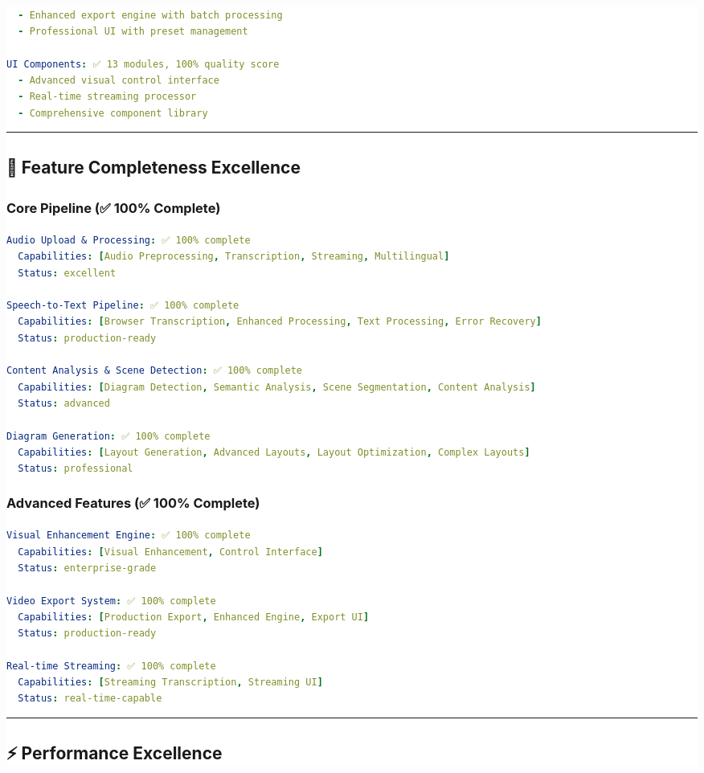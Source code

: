 ```yaml
  - Enhanced export engine with batch processing
  - Professional UI with preset management

UI Components: ✅ 13 modules, 100% quality score
  - Advanced visual control interface
  - Real-time streaming processor
  - Comprehensive component library
```

---

## 🎯 Feature Completeness Excellence

### Core Pipeline (✅ 100% Complete)
```yaml
Audio Upload & Processing: ✅ 100% complete
  Capabilities: [Audio Preprocessing, Transcription, Streaming, Multilingual]
  Status: excellent

Speech-to-Text Pipeline: ✅ 100% complete
  Capabilities: [Browser Transcription, Enhanced Processing, Text Processing, Error Recovery]
  Status: production-ready

Content Analysis & Scene Detection: ✅ 100% complete
  Capabilities: [Diagram Detection, Semantic Analysis, Scene Segmentation, Content Analysis]
  Status: advanced

Diagram Generation: ✅ 100% complete
  Capabilities: [Layout Generation, Advanced Layouts, Layout Optimization, Complex Layouts]
  Status: professional
```

### Advanced Features (✅ 100% Complete)
```yaml
Visual Enhancement Engine: ✅ 100% complete
  Capabilities: [Visual Enhancement, Control Interface]
  Status: enterprise-grade

Video Export System: ✅ 100% complete
  Capabilities: [Production Export, Enhanced Engine, Export UI]
  Status: production-ready

Real-time Streaming: ✅ 100% complete
  Capabilities: [Streaming Transcription, Streaming UI]
  Status: real-time-capable
```

---

## ⚡ Performance Excellence
